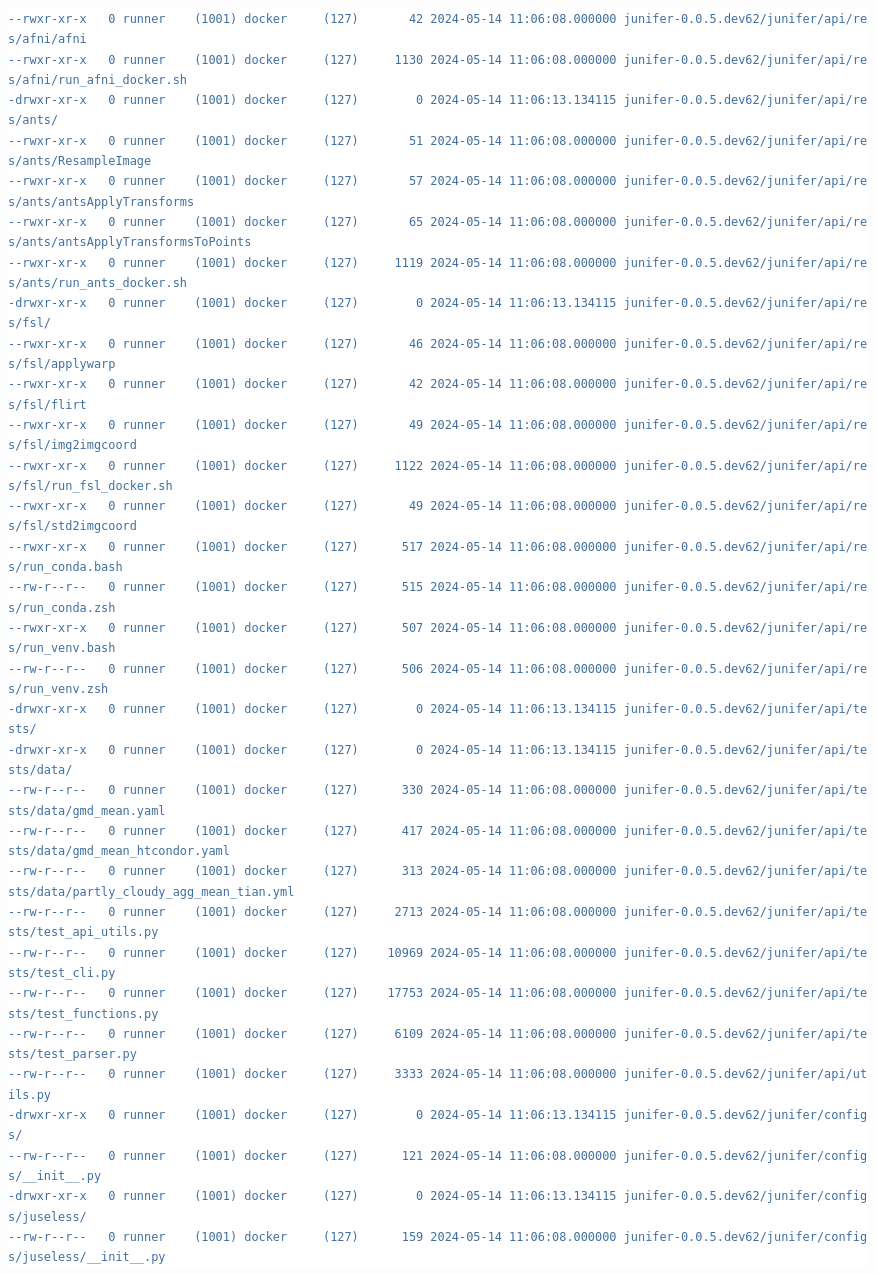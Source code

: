 ```diff
--rwxr-xr-x   0 runner    (1001) docker     (127)       42 2024-05-14 11:06:08.000000 junifer-0.0.5.dev62/junifer/api/res/afni/afni
--rwxr-xr-x   0 runner    (1001) docker     (127)     1130 2024-05-14 11:06:08.000000 junifer-0.0.5.dev62/junifer/api/res/afni/run_afni_docker.sh
-drwxr-xr-x   0 runner    (1001) docker     (127)        0 2024-05-14 11:06:13.134115 junifer-0.0.5.dev62/junifer/api/res/ants/
--rwxr-xr-x   0 runner    (1001) docker     (127)       51 2024-05-14 11:06:08.000000 junifer-0.0.5.dev62/junifer/api/res/ants/ResampleImage
--rwxr-xr-x   0 runner    (1001) docker     (127)       57 2024-05-14 11:06:08.000000 junifer-0.0.5.dev62/junifer/api/res/ants/antsApplyTransforms
--rwxr-xr-x   0 runner    (1001) docker     (127)       65 2024-05-14 11:06:08.000000 junifer-0.0.5.dev62/junifer/api/res/ants/antsApplyTransformsToPoints
--rwxr-xr-x   0 runner    (1001) docker     (127)     1119 2024-05-14 11:06:08.000000 junifer-0.0.5.dev62/junifer/api/res/ants/run_ants_docker.sh
-drwxr-xr-x   0 runner    (1001) docker     (127)        0 2024-05-14 11:06:13.134115 junifer-0.0.5.dev62/junifer/api/res/fsl/
--rwxr-xr-x   0 runner    (1001) docker     (127)       46 2024-05-14 11:06:08.000000 junifer-0.0.5.dev62/junifer/api/res/fsl/applywarp
--rwxr-xr-x   0 runner    (1001) docker     (127)       42 2024-05-14 11:06:08.000000 junifer-0.0.5.dev62/junifer/api/res/fsl/flirt
--rwxr-xr-x   0 runner    (1001) docker     (127)       49 2024-05-14 11:06:08.000000 junifer-0.0.5.dev62/junifer/api/res/fsl/img2imgcoord
--rwxr-xr-x   0 runner    (1001) docker     (127)     1122 2024-05-14 11:06:08.000000 junifer-0.0.5.dev62/junifer/api/res/fsl/run_fsl_docker.sh
--rwxr-xr-x   0 runner    (1001) docker     (127)       49 2024-05-14 11:06:08.000000 junifer-0.0.5.dev62/junifer/api/res/fsl/std2imgcoord
--rwxr-xr-x   0 runner    (1001) docker     (127)      517 2024-05-14 11:06:08.000000 junifer-0.0.5.dev62/junifer/api/res/run_conda.bash
--rw-r--r--   0 runner    (1001) docker     (127)      515 2024-05-14 11:06:08.000000 junifer-0.0.5.dev62/junifer/api/res/run_conda.zsh
--rwxr-xr-x   0 runner    (1001) docker     (127)      507 2024-05-14 11:06:08.000000 junifer-0.0.5.dev62/junifer/api/res/run_venv.bash
--rw-r--r--   0 runner    (1001) docker     (127)      506 2024-05-14 11:06:08.000000 junifer-0.0.5.dev62/junifer/api/res/run_venv.zsh
-drwxr-xr-x   0 runner    (1001) docker     (127)        0 2024-05-14 11:06:13.134115 junifer-0.0.5.dev62/junifer/api/tests/
-drwxr-xr-x   0 runner    (1001) docker     (127)        0 2024-05-14 11:06:13.134115 junifer-0.0.5.dev62/junifer/api/tests/data/
--rw-r--r--   0 runner    (1001) docker     (127)      330 2024-05-14 11:06:08.000000 junifer-0.0.5.dev62/junifer/api/tests/data/gmd_mean.yaml
--rw-r--r--   0 runner    (1001) docker     (127)      417 2024-05-14 11:06:08.000000 junifer-0.0.5.dev62/junifer/api/tests/data/gmd_mean_htcondor.yaml
--rw-r--r--   0 runner    (1001) docker     (127)      313 2024-05-14 11:06:08.000000 junifer-0.0.5.dev62/junifer/api/tests/data/partly_cloudy_agg_mean_tian.yml
--rw-r--r--   0 runner    (1001) docker     (127)     2713 2024-05-14 11:06:08.000000 junifer-0.0.5.dev62/junifer/api/tests/test_api_utils.py
--rw-r--r--   0 runner    (1001) docker     (127)    10969 2024-05-14 11:06:08.000000 junifer-0.0.5.dev62/junifer/api/tests/test_cli.py
--rw-r--r--   0 runner    (1001) docker     (127)    17753 2024-05-14 11:06:08.000000 junifer-0.0.5.dev62/junifer/api/tests/test_functions.py
--rw-r--r--   0 runner    (1001) docker     (127)     6109 2024-05-14 11:06:08.000000 junifer-0.0.5.dev62/junifer/api/tests/test_parser.py
--rw-r--r--   0 runner    (1001) docker     (127)     3333 2024-05-14 11:06:08.000000 junifer-0.0.5.dev62/junifer/api/utils.py
-drwxr-xr-x   0 runner    (1001) docker     (127)        0 2024-05-14 11:06:13.134115 junifer-0.0.5.dev62/junifer/configs/
--rw-r--r--   0 runner    (1001) docker     (127)      121 2024-05-14 11:06:08.000000 junifer-0.0.5.dev62/junifer/configs/__init__.py
-drwxr-xr-x   0 runner    (1001) docker     (127)        0 2024-05-14 11:06:13.134115 junifer-0.0.5.dev62/junifer/configs/juseless/
--rw-r--r--   0 runner    (1001) docker     (127)      159 2024-05-14 11:06:08.000000 junifer-0.0.5.dev62/junifer/configs/juseless/__init__.py
```